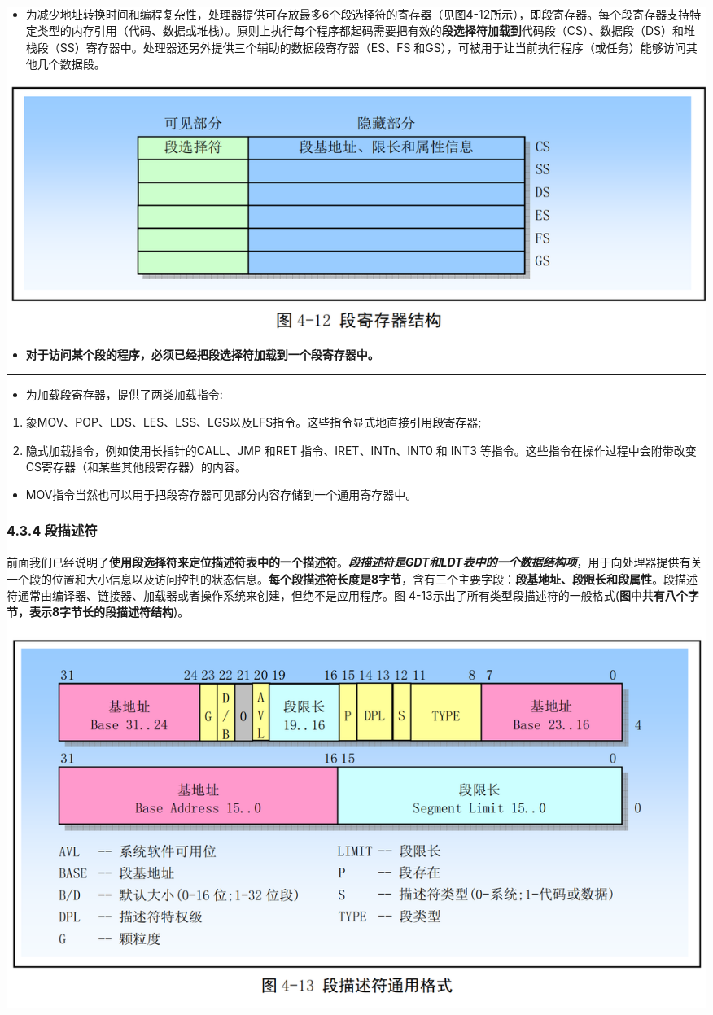 - 为减少地址转换时间和编程复杂性，处理器提供可存放最多6个段选择符的寄存器（见图4-12所示），即段寄存器。每个段寄存器支持特定类型的内存引用（代码、数据或堆栈）。原则上执行每个程序都起码需要把有效的**段选择符加载到**代码段（CS）、数据段（DS）和堆栈段（SS）寄存器中。处理器还另外提供三个辅助的数据段寄存器（ES、FS 和GS），可被用于让当前执行程序（或任务）能够访问其他几个数据段。

![4-15.png](../linux011image/p4/4-15.png)

- **对于访问某个段的程序，必须已经把段选择符加载到一个段寄存器中。**

---

- 为加载段寄存器，提供了两类加载指令:

1. 象MOV、POP、LDS、LES、LSS、LGS以及LFS指令。这些指令显式地直接引用段寄存器;

2. 隐式加载指令，例如使用长指针的CALL、JMP 和RET 指令、IRET、INTn、INT0 和 INT3 等指令。这些指令在操作过程中会附带改变CS寄存器（和某些其他段寄存器）的内容。 

- MOV指令当然也可以用于把段寄存器可见部分内容存储到一个通用寄存器中。

### 4.3.4 段描述符

前面我们已经说明了**使用段选择符来定位描述符表中的一个描述符**。***段描述符是GDT和LDT表中的一个数据结构项***，用于向处理器提供有关一个段的位置和大小信息以及访问控制的状态信息。**每个段描述符长度是8字节**，含有三个主要字段：**段基地址、段限长和段属性**。段描述符通常由编译器、链接器、加载器或者操作系统来创建，但绝不是应用程序。图 4-13示出了所有类型段描述符的一般格式(**图中共有八个字节，表示8字节长的段描述符结构**)。

![4-16.png](../linux011image/p4/4-16.png)
